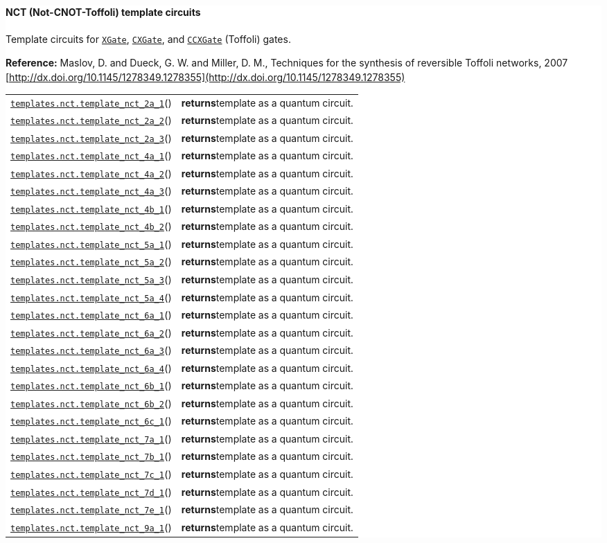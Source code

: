 #### NCT (Not-CNOT-Toffoli) template circuits

Template circuits for [`XGate`](qiskit.circuit.library.XGate "qiskit.circuit.library.XGate"), [`CXGate`](qiskit.circuit.library.CXGate "qiskit.circuit.library.CXGate"), and [`CCXGate`](qiskit.circuit.library.CCXGate "qiskit.circuit.library.CCXGate") (Toffoli) gates.

**Reference:** Maslov, D. and Dueck, G. W. and Miller, D. M., Techniques for the synthesis of reversible Toffoli networks, 2007 [http://dx.doi.org/10.1145/1278349.1278355](http://dx.doi.org/10.1145/1278349.1278355)

|                                                                                                                                                           |                                           |
| --------------------------------------------------------------------------------------------------------------------------------------------------------- | ----------------------------------------- |
| [`templates.nct.template_nct_2a_1`](qiskit.circuit.library.templates.nct.template_nct_2a_1 "qiskit.circuit.library.templates.nct.template_nct_2a_1")()    | **returns**template as a quantum circuit. |
| [`templates.nct.template_nct_2a_2`](qiskit.circuit.library.templates.nct.template_nct_2a_2 "qiskit.circuit.library.templates.nct.template_nct_2a_2")()    | **returns**template as a quantum circuit. |
| [`templates.nct.template_nct_2a_3`](qiskit.circuit.library.templates.nct.template_nct_2a_3 "qiskit.circuit.library.templates.nct.template_nct_2a_3")()    | **returns**template as a quantum circuit. |
| [`templates.nct.template_nct_4a_1`](qiskit.circuit.library.templates.nct.template_nct_4a_1 "qiskit.circuit.library.templates.nct.template_nct_4a_1")()    | **returns**template as a quantum circuit. |
| [`templates.nct.template_nct_4a_2`](qiskit.circuit.library.templates.nct.template_nct_4a_2 "qiskit.circuit.library.templates.nct.template_nct_4a_2")()    | **returns**template as a quantum circuit. |
| [`templates.nct.template_nct_4a_3`](qiskit.circuit.library.templates.nct.template_nct_4a_3 "qiskit.circuit.library.templates.nct.template_nct_4a_3")()    | **returns**template as a quantum circuit. |
| [`templates.nct.template_nct_4b_1`](qiskit.circuit.library.templates.nct.template_nct_4b_1 "qiskit.circuit.library.templates.nct.template_nct_4b_1")()    | **returns**template as a quantum circuit. |
| [`templates.nct.template_nct_4b_2`](qiskit.circuit.library.templates.nct.template_nct_4b_2 "qiskit.circuit.library.templates.nct.template_nct_4b_2")()    | **returns**template as a quantum circuit. |
| [`templates.nct.template_nct_5a_1`](qiskit.circuit.library.templates.nct.template_nct_5a_1 "qiskit.circuit.library.templates.nct.template_nct_5a_1")()    | **returns**template as a quantum circuit. |
| [`templates.nct.template_nct_5a_2`](qiskit.circuit.library.templates.nct.template_nct_5a_2 "qiskit.circuit.library.templates.nct.template_nct_5a_2")()    | **returns**template as a quantum circuit. |
| [`templates.nct.template_nct_5a_3`](qiskit.circuit.library.templates.nct.template_nct_5a_3 "qiskit.circuit.library.templates.nct.template_nct_5a_3")()    | **returns**template as a quantum circuit. |
| [`templates.nct.template_nct_5a_4`](qiskit.circuit.library.templates.nct.template_nct_5a_4 "qiskit.circuit.library.templates.nct.template_nct_5a_4")()    | **returns**template as a quantum circuit. |
| [`templates.nct.template_nct_6a_1`](qiskit.circuit.library.templates.nct.template_nct_6a_1 "qiskit.circuit.library.templates.nct.template_nct_6a_1")()    | **returns**template as a quantum circuit. |
| [`templates.nct.template_nct_6a_2`](qiskit.circuit.library.templates.nct.template_nct_6a_2 "qiskit.circuit.library.templates.nct.template_nct_6a_2")()    | **returns**template as a quantum circuit. |
| [`templates.nct.template_nct_6a_3`](qiskit.circuit.library.templates.nct.template_nct_6a_3 "qiskit.circuit.library.templates.nct.template_nct_6a_3")()    | **returns**template as a quantum circuit. |
| [`templates.nct.template_nct_6a_4`](qiskit.circuit.library.templates.nct.template_nct_6a_4 "qiskit.circuit.library.templates.nct.template_nct_6a_4")()    | **returns**template as a quantum circuit. |
| [`templates.nct.template_nct_6b_1`](qiskit.circuit.library.templates.nct.template_nct_6b_1 "qiskit.circuit.library.templates.nct.template_nct_6b_1")()    | **returns**template as a quantum circuit. |
| [`templates.nct.template_nct_6b_2`](qiskit.circuit.library.templates.nct.template_nct_6b_2 "qiskit.circuit.library.templates.nct.template_nct_6b_2")()    | **returns**template as a quantum circuit. |
| [`templates.nct.template_nct_6c_1`](qiskit.circuit.library.templates.nct.template_nct_6c_1 "qiskit.circuit.library.templates.nct.template_nct_6c_1")()    | **returns**template as a quantum circuit. |
| [`templates.nct.template_nct_7a_1`](qiskit.circuit.library.templates.nct.template_nct_7a_1 "qiskit.circuit.library.templates.nct.template_nct_7a_1")()    | **returns**template as a quantum circuit. |
| [`templates.nct.template_nct_7b_1`](qiskit.circuit.library.templates.nct.template_nct_7b_1 "qiskit.circuit.library.templates.nct.template_nct_7b_1")()    | **returns**template as a quantum circuit. |
| [`templates.nct.template_nct_7c_1`](qiskit.circuit.library.templates.nct.template_nct_7c_1 "qiskit.circuit.library.templates.nct.template_nct_7c_1")()    | **returns**template as a quantum circuit. |
| [`templates.nct.template_nct_7d_1`](qiskit.circuit.library.templates.nct.template_nct_7d_1 "qiskit.circuit.library.templates.nct.template_nct_7d_1")()    | **returns**template as a quantum circuit. |
| [`templates.nct.template_nct_7e_1`](qiskit.circuit.library.templates.nct.template_nct_7e_1 "qiskit.circuit.library.templates.nct.template_nct_7e_1")()    | **returns**template as a quantum circuit. |
| [`templates.nct.template_nct_9a_1`](qiskit.circuit.library.templates.nct.template_nct_9a_1 "qiskit.circuit.library.templates.nct.template_nct_9a_1")()    | **returns**template as a quantum circuit. |